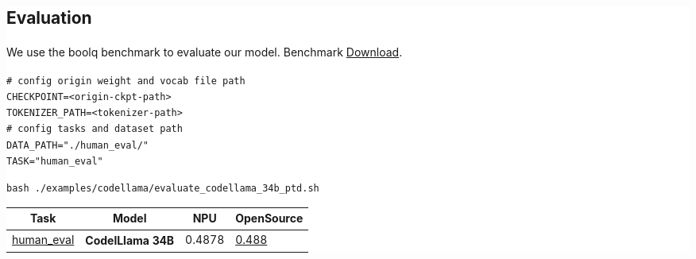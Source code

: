 ## Evaluation

We use the boolq benchmark to evaluate our model. Benchmark [Download](https://github.com/openai/human-eval/blob/master/data/HumanEval.jsonl.gz).

```shell
# config origin weight and vocab file path
CHECKPOINT=<origin-ckpt-path>
TOKENIZER_PATH=<tokenizer-path>
# config tasks and dataset path
DATA_PATH="./human_eval/"
TASK="human_eval"
```

```shell
bash ./examples/codellama/evaluate_codellama_34b_ptd.sh
```

<table>
  <thead>
    <tr>
      <th>Task</th>
      <th>Model</th>
      <th>NPU</th>
      <th>OpenSource</th>
    </tr>
  </thead>
  <tbody>
    <tr>
      <td><a href="https://huggingface.co/datasets/openai_humaneval">human_eval</a></td>
      <th>CodelLlama 34B</th>
      <td>0.4878</td>
      <td><a href="https://paperswithcode.com/sota/code-generation-on-humaneval">0.488</a></td>
    </tr>
  </tbody>
</table>
